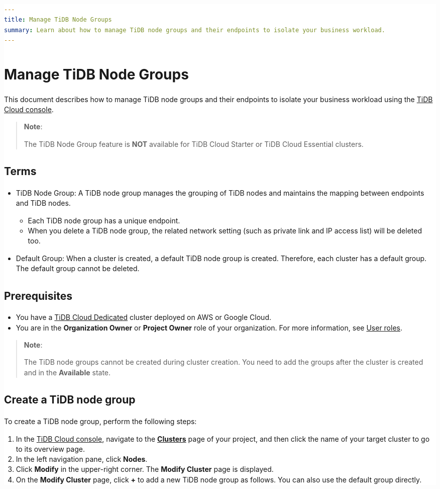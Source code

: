 ```yaml
---
title: Manage TiDB Node Groups
summary: Learn about how to manage TiDB node groups and their endpoints to isolate your business workload.
---
```


# Manage TiDB Node Groups

This document describes how to manage TiDB node groups and their endpoints to isolate your business workload using the [TiDB Cloud console](https://tidbcloud.com/).

> **Note**:
>
> The TiDB Node Group feature is **NOT** available for TiDB Cloud Starter or TiDB Cloud Essential clusters.

## Terms

- TiDB Node Group: A TiDB node group manages the grouping of TiDB nodes and maintains the mapping between endpoints and TiDB nodes.

    - Each TiDB node group has a unique endpoint. 
    - When you delete a TiDB node group, the related network setting (such as private link and IP access list) will be deleted too. 

- Default Group: When a cluster is created, a default TiDB node group is created. Therefore, each cluster has a default group. The default group cannot be deleted. 

## Prerequisites

- You have a [TiDB Cloud Dedicated](/tidb-cloud/select-cluster-tier.md#tidb-cloud-dedicated) cluster deployed on AWS or Google Cloud.
- You are in the **Organization Owner** or **Project Owner** role of your organization. For more information, see [User roles](/tidb-cloud/manage-user-access.md#user-roles).

> **Note**:
>
> The TiDB node groups cannot be created during cluster creation. You need to add the groups after the cluster is created and in the **Available** state. 

## Create a TiDB node group

To create a TiDB node group, perform the following steps:

1. In the [TiDB Cloud console](https://tidbcloud.com/), navigate to the [**Clusters**](https://tidbcloud.com/project/clusters) page of your project, and then click the name of your target cluster to go to its overview page.
2. In the left navigation pane, click **Nodes**.
3. Click **Modify** in the upper-right corner. The **Modify Cluster** page is displayed.
4. On the **Modify Cluster** page, click **+** to add a new TiDB node group as follows. You can also use the default group directly.
